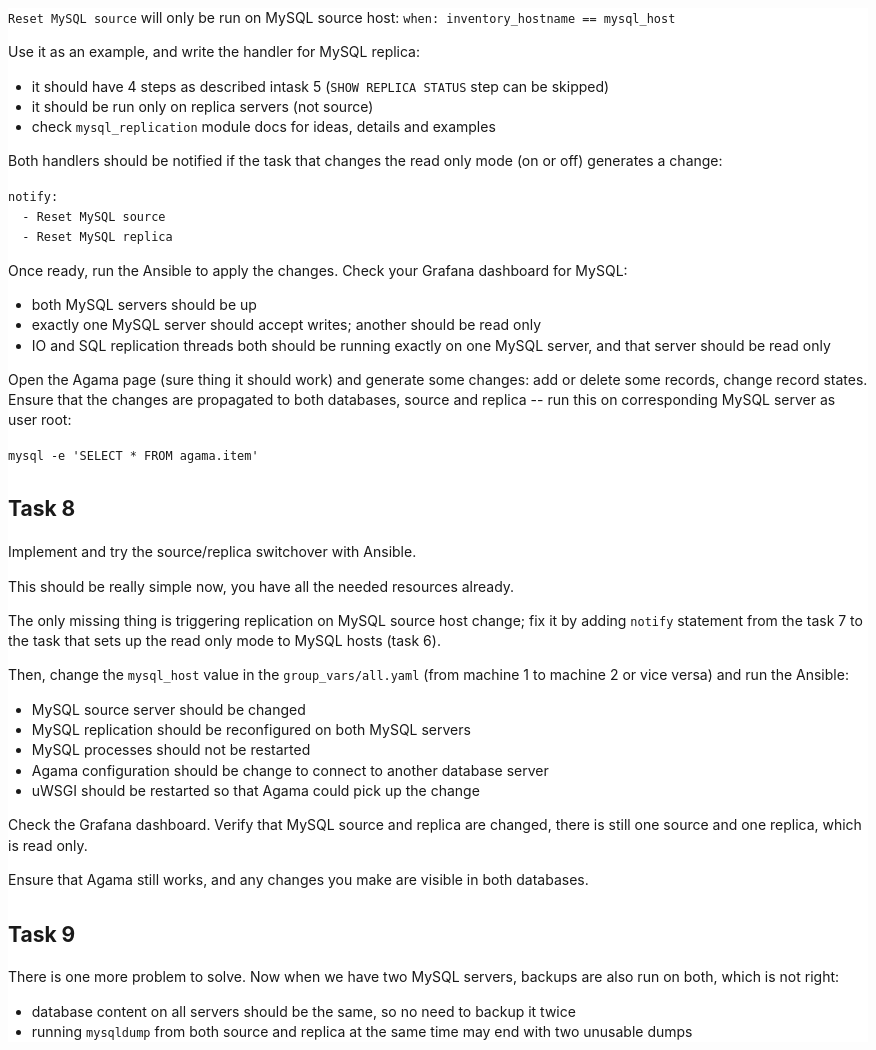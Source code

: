 `Reset MySQL source` will only be run on MySQL source host: `when: inventory_hostname == mysql_host`

Use it as an example, and write the handler for MySQL replica:
 - it should have 4 steps as described intask 5 (`SHOW REPLICA STATUS` step can be skipped)
 - it should be run only on replica servers (not source)
 - check `mysql_replication` module docs for ideas, details and examples

Both handlers should be notified if the task that changes the read only mode (on or off) generates a
change:

    notify:
      - Reset MySQL source
      - Reset MySQL replica

Once ready, run the Ansible to apply the changes. Check your Grafana dashboard for MySQL:
 - both MySQL servers should be up
 - exactly one MySQL server should accept writes; another should be read only
 - IO and SQL replication threads both should be running exactly on one MySQL server, and that
   server should be read only

Open the Agama page (sure thing it should work) and generate some changes: add or delete some
records, change record states. Ensure that the changes are propagated to both databases, source and
replica -- run this on corresponding MySQL server as user root:

    mysql -e 'SELECT * FROM agama.item'


## Task 8

Implement and try the source/replica switchover with Ansible.

This should be really simple now, you have all the needed resources already.

The only missing thing is triggering replication on MySQL source host change; fix it by adding
`notify` statement from the task 7 to the task that sets up the read only mode to MySQL hosts (task
6).

Then, change the `mysql_host` value in the `group_vars/all.yaml` (from machine 1 to machine 2 or
vice versa) and run the Ansible:
 - MySQL source server should be changed
 - MySQL replication should be reconfigured on both MySQL servers
 - MySQL processes should not be restarted
 - Agama configuration should be change to connect to another database server
 - uWSGI should be restarted so that Agama could pick up the change

Check the Grafana dashboard. Verify that MySQL source and replica are changed, there is still one
source and one replica, which is read only.

Ensure that Agama still works, and any changes you make are visible in both databases.


## Task 9

There is one more problem to solve. Now when we have two MySQL servers, backups are also run on
both, which is not right:
 - database content on all servers should be the same, so no need to backup it twice
 - running `mysqldump` from both source and replica at the same time may end with two unusable dumps
